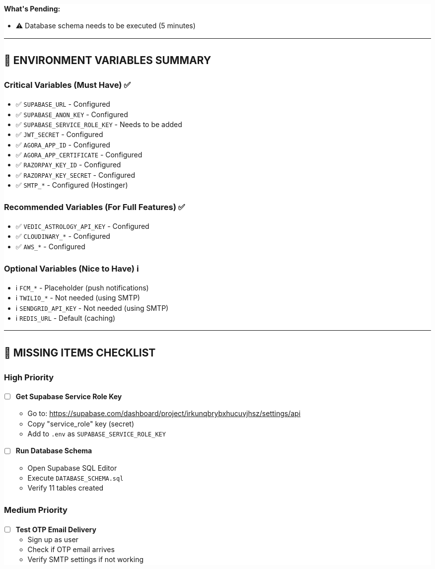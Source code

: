 **What's Pending:**
- ⚠️ Database schema needs to be executed (5 minutes)

---

## 🔧 ENVIRONMENT VARIABLES SUMMARY

### Critical Variables (Must Have) ✅
- ✅ `SUPABASE_URL` - Configured
- ✅ `SUPABASE_ANON_KEY` - Configured
- ✅ `SUPABASE_SERVICE_ROLE_KEY` - Needs to be added
- ✅ `JWT_SECRET` - Configured
- ✅ `AGORA_APP_ID` - Configured
- ✅ `AGORA_APP_CERTIFICATE` - Configured
- ✅ `RAZORPAY_KEY_ID` - Configured
- ✅ `RAZORPAY_KEY_SECRET` - Configured
- ✅ `SMTP_*` - Configured (Hostinger)

### Recommended Variables (For Full Features) ✅
- ✅ `VEDIC_ASTROLOGY_API_KEY` - Configured
- ✅ `CLOUDINARY_*` - Configured
- ✅ `AWS_*` - Configured

### Optional Variables (Nice to Have) ℹ️
- ℹ️ `FCM_*` - Placeholder (push notifications)
- ℹ️ `TWILIO_*` - Not needed (using SMTP)
- ℹ️ `SENDGRID_API_KEY` - Not needed (using SMTP)
- ℹ️ `REDIS_URL` - Default (caching)

---

## 🎯 MISSING ITEMS CHECKLIST

### High Priority
- [ ] **Get Supabase Service Role Key**
  - Go to: https://supabase.com/dashboard/project/irkunqbrybxhucuvjhsz/settings/api
  - Copy "service_role" key (secret)
  - Add to `.env` as `SUPABASE_SERVICE_ROLE_KEY`

- [ ] **Run Database Schema**
  - Open Supabase SQL Editor
  - Execute `DATABASE_SCHEMA.sql`
  - Verify 11 tables created

### Medium Priority
- [ ] **Test OTP Email Delivery**
  - Sign up as user
  - Check if OTP email arrives
  - Verify SMTP settings if not working

